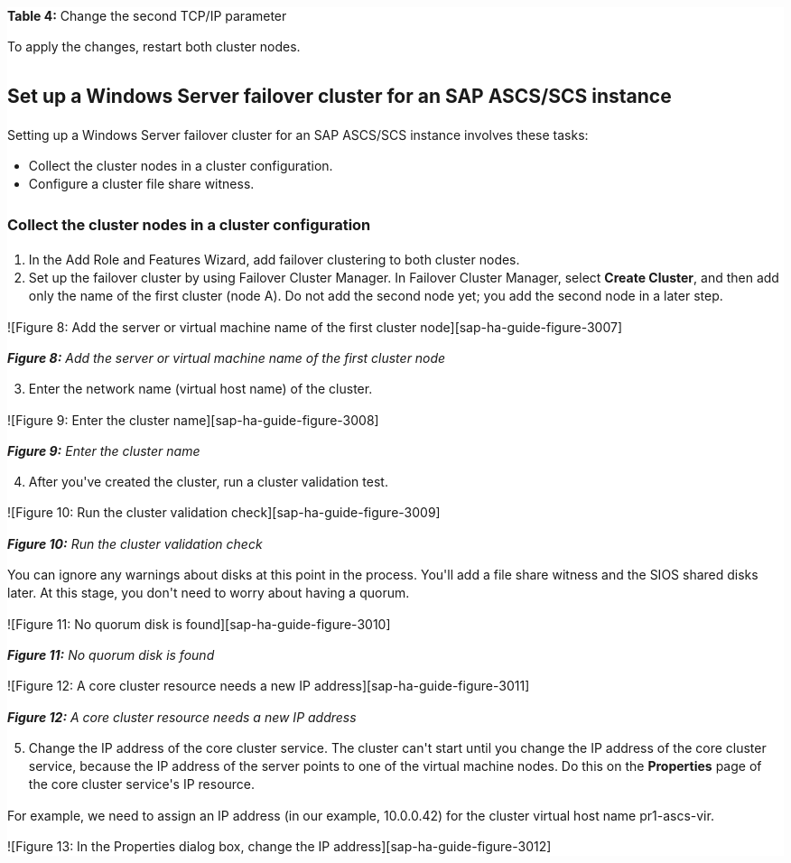 **Table 4:** Change the second TCP/IP parameter

To apply the changes, restart both cluster nodes.

## <a name="0d67f090-7928-43e0-8772-5ccbf8f59aab"></a> Set up a Windows Server failover cluster for an SAP ASCS/SCS instance

Setting up a Windows Server failover cluster for an SAP ASCS/SCS instance involves these tasks:

- Collect the cluster nodes in a cluster configuration.
- Configure a cluster file share witness.

### <a name="5eecb071-c703-4ccc-ba6d-fe9c6ded9d79"></a> Collect the cluster nodes in a cluster configuration

1.  In the Add Role and Features Wizard, add failover clustering to both cluster nodes.
2.  Set up the failover cluster by using Failover Cluster Manager. In Failover Cluster Manager, select **Create Cluster**, and then add only the name of the first cluster (node A). Do not add the second node yet; you add the second node in a later step.

  ![Figure 8: Add the server or virtual machine name of the first cluster node][sap-ha-guide-figure-3007]

  _**Figure 8:** Add the server or virtual machine name of the first cluster node_

3.  Enter the network name (virtual host name) of the cluster.

  ![Figure 9: Enter the cluster name][sap-ha-guide-figure-3008]

  _**Figure 9:** Enter the cluster name_

4.  After you've created the cluster, run a cluster validation test.

  ![Figure 10: Run the cluster validation check][sap-ha-guide-figure-3009]

  _**Figure 10:** Run the cluster validation check_

  You can ignore any warnings about disks at this point in the process. You'll add a file share witness and the SIOS shared disks later. At this stage, you don't need to worry about having a quorum.

  ![Figure 11: No quorum disk is found][sap-ha-guide-figure-3010]

  _**Figure 11:** No quorum disk is found_

  ![Figure 12: A core cluster resource needs a new IP address][sap-ha-guide-figure-3011]

  _**Figure 12:** A core cluster resource needs a new IP address_

5.  Change the IP address of the core cluster service. The cluster can't start until you change the IP address of the core cluster service, because the IP address of the server points to one of the virtual machine nodes. Do this on the **Properties** page of the core cluster service's IP resource.

  For example, we need to assign an IP address (in our example, 10.0.0.42) for the cluster virtual host name pr1-ascs-vir.

  ![Figure 13: In the Properties dialog box, change the IP address][sap-ha-guide-figure-3012]
